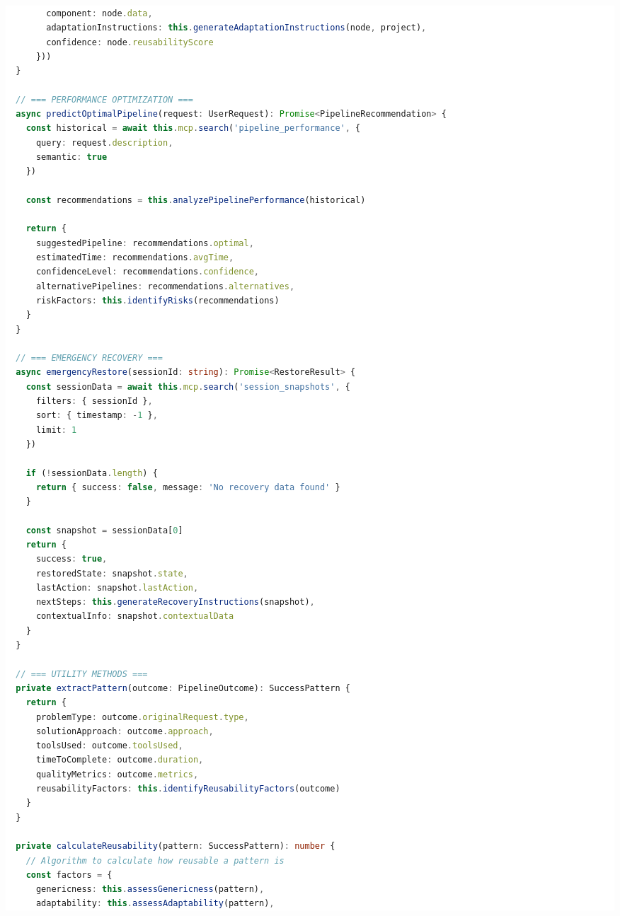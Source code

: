 ```typescript
        component: node.data,
        adaptationInstructions: this.generateAdaptationInstructions(node, project),
        confidence: node.reusabilityScore
      }))
  }

  // === PERFORMANCE OPTIMIZATION ===
  async predictOptimalPipeline(request: UserRequest): Promise<PipelineRecommendation> {
    const historical = await this.mcp.search('pipeline_performance', {
      query: request.description,
      semantic: true
    })

    const recommendations = this.analyzePipelinePerformance(historical)

    return {
      suggestedPipeline: recommendations.optimal,
      estimatedTime: recommendations.avgTime,
      confidenceLevel: recommendations.confidence,
      alternativePipelines: recommendations.alternatives,
      riskFactors: this.identifyRisks(recommendations)
    }
  }

  // === EMERGENCY RECOVERY ===
  async emergencyRestore(sessionId: string): Promise<RestoreResult> {
    const sessionData = await this.mcp.search('session_snapshots', {
      filters: { sessionId },
      sort: { timestamp: -1 },
      limit: 1
    })

    if (!sessionData.length) {
      return { success: false, message: 'No recovery data found' }
    }

    const snapshot = sessionData[0]
    return {
      success: true,
      restoredState: snapshot.state,
      lastAction: snapshot.lastAction,
      nextSteps: this.generateRecoveryInstructions(snapshot),
      contextualInfo: snapshot.contextualData
    }
  }

  // === UTILITY METHODS ===
  private extractPattern(outcome: PipelineOutcome): SuccessPattern {
    return {
      problemType: outcome.originalRequest.type,
      solutionApproach: outcome.approach,
      toolsUsed: outcome.toolsUsed,
      timeToComplete: outcome.duration,
      qualityMetrics: outcome.metrics,
      reusabilityFactors: this.identifyReusabilityFactors(outcome)
    }
  }

  private calculateReusability(pattern: SuccessPattern): number {
    // Algorithm to calculate how reusable a pattern is
    const factors = {
      genericness: this.assessGenericness(pattern),
      adaptability: this.assessAdaptability(pattern),
```